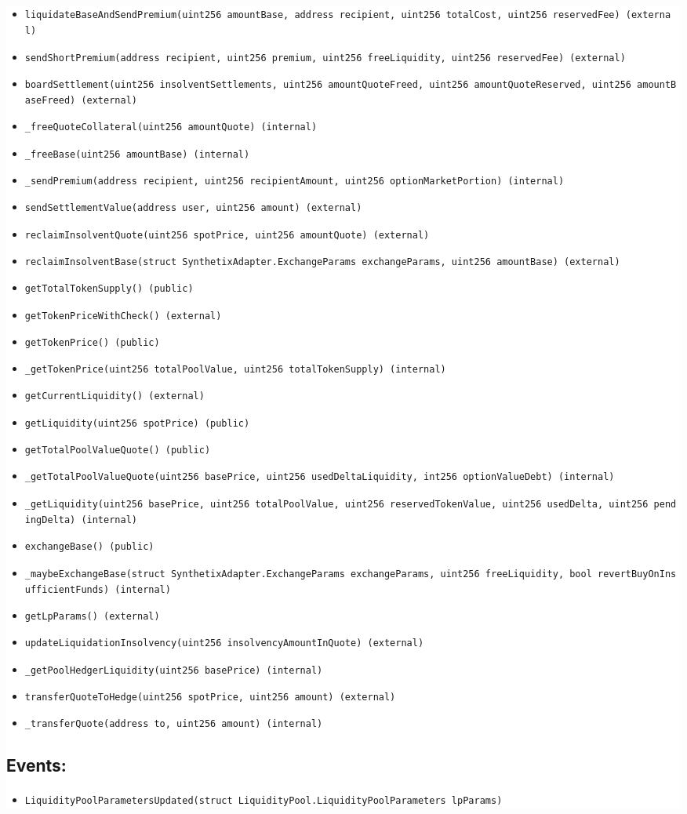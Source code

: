 - `liquidateBaseAndSendPremium(uint256 amountBase, address recipient, uint256 totalCost, uint256 reservedFee) (external)`

- `sendShortPremium(address recipient, uint256 premium, uint256 freeLiquidity, uint256 reservedFee) (external)`

- `boardSettlement(uint256 insolventSettlements, uint256 amountQuoteFreed, uint256 amountQuoteReserved, uint256 amountBaseFreed) (external)`

- `_freeQuoteCollateral(uint256 amountQuote) (internal)`

- `_freeBase(uint256 amountBase) (internal)`

- `_sendPremium(address recipient, uint256 recipientAmount, uint256 optionMarketPortion) (internal)`

- `sendSettlementValue(address user, uint256 amount) (external)`

- `reclaimInsolventQuote(uint256 spotPrice, uint256 amountQuote) (external)`

- `reclaimInsolventBase(struct SynthetixAdapter.ExchangeParams exchangeParams, uint256 amountBase) (external)`

- `getTotalTokenSupply() (public)`

- `getTokenPriceWithCheck() (external)`

- `getTokenPrice() (public)`

- `_getTokenPrice(uint256 totalPoolValue, uint256 totalTokenSupply) (internal)`

- `getCurrentLiquidity() (external)`

- `getLiquidity(uint256 spotPrice) (public)`

- `getTotalPoolValueQuote() (public)`

- `_getTotalPoolValueQuote(uint256 basePrice, uint256 usedDeltaLiquidity, int256 optionValueDebt) (internal)`

- `_getLiquidity(uint256 basePrice, uint256 totalPoolValue, uint256 reservedTokenValue, uint256 usedDelta, uint256 pendingDelta) (internal)`

- `exchangeBase() (public)`

- `_maybeExchangeBase(struct SynthetixAdapter.ExchangeParams exchangeParams, uint256 freeLiquidity, bool revertBuyOnInsufficientFunds) (internal)`

- `getLpParams() (external)`

- `updateLiquidationInsolvency(uint256 insolvencyAmountInQuote) (external)`

- `_getPoolHedgerLiquidity(uint256 basePrice) (internal)`

- `transferQuoteToHedge(uint256 spotPrice, uint256 amount) (external)`

- `_transferQuote(address to, uint256 amount) (internal)`

## Events:

- `LiquidityPoolParametersUpdated(struct LiquidityPool.LiquidityPoolParameters lpParams)`
